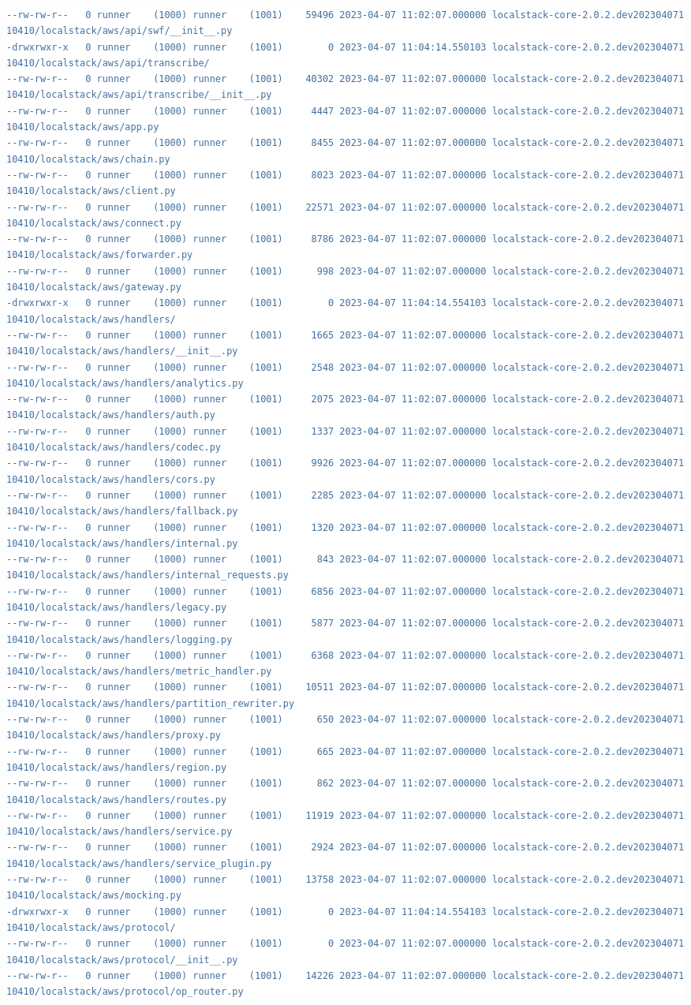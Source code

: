 ```diff
--rw-rw-r--   0 runner    (1000) runner    (1001)    59496 2023-04-07 11:02:07.000000 localstack-core-2.0.2.dev20230407110410/localstack/aws/api/swf/__init__.py
-drwxrwxr-x   0 runner    (1000) runner    (1001)        0 2023-04-07 11:04:14.550103 localstack-core-2.0.2.dev20230407110410/localstack/aws/api/transcribe/
--rw-rw-r--   0 runner    (1000) runner    (1001)    40302 2023-04-07 11:02:07.000000 localstack-core-2.0.2.dev20230407110410/localstack/aws/api/transcribe/__init__.py
--rw-rw-r--   0 runner    (1000) runner    (1001)     4447 2023-04-07 11:02:07.000000 localstack-core-2.0.2.dev20230407110410/localstack/aws/app.py
--rw-rw-r--   0 runner    (1000) runner    (1001)     8455 2023-04-07 11:02:07.000000 localstack-core-2.0.2.dev20230407110410/localstack/aws/chain.py
--rw-rw-r--   0 runner    (1000) runner    (1001)     8023 2023-04-07 11:02:07.000000 localstack-core-2.0.2.dev20230407110410/localstack/aws/client.py
--rw-rw-r--   0 runner    (1000) runner    (1001)    22571 2023-04-07 11:02:07.000000 localstack-core-2.0.2.dev20230407110410/localstack/aws/connect.py
--rw-rw-r--   0 runner    (1000) runner    (1001)     8786 2023-04-07 11:02:07.000000 localstack-core-2.0.2.dev20230407110410/localstack/aws/forwarder.py
--rw-rw-r--   0 runner    (1000) runner    (1001)      998 2023-04-07 11:02:07.000000 localstack-core-2.0.2.dev20230407110410/localstack/aws/gateway.py
-drwxrwxr-x   0 runner    (1000) runner    (1001)        0 2023-04-07 11:04:14.554103 localstack-core-2.0.2.dev20230407110410/localstack/aws/handlers/
--rw-rw-r--   0 runner    (1000) runner    (1001)     1665 2023-04-07 11:02:07.000000 localstack-core-2.0.2.dev20230407110410/localstack/aws/handlers/__init__.py
--rw-rw-r--   0 runner    (1000) runner    (1001)     2548 2023-04-07 11:02:07.000000 localstack-core-2.0.2.dev20230407110410/localstack/aws/handlers/analytics.py
--rw-rw-r--   0 runner    (1000) runner    (1001)     2075 2023-04-07 11:02:07.000000 localstack-core-2.0.2.dev20230407110410/localstack/aws/handlers/auth.py
--rw-rw-r--   0 runner    (1000) runner    (1001)     1337 2023-04-07 11:02:07.000000 localstack-core-2.0.2.dev20230407110410/localstack/aws/handlers/codec.py
--rw-rw-r--   0 runner    (1000) runner    (1001)     9926 2023-04-07 11:02:07.000000 localstack-core-2.0.2.dev20230407110410/localstack/aws/handlers/cors.py
--rw-rw-r--   0 runner    (1000) runner    (1001)     2285 2023-04-07 11:02:07.000000 localstack-core-2.0.2.dev20230407110410/localstack/aws/handlers/fallback.py
--rw-rw-r--   0 runner    (1000) runner    (1001)     1320 2023-04-07 11:02:07.000000 localstack-core-2.0.2.dev20230407110410/localstack/aws/handlers/internal.py
--rw-rw-r--   0 runner    (1000) runner    (1001)      843 2023-04-07 11:02:07.000000 localstack-core-2.0.2.dev20230407110410/localstack/aws/handlers/internal_requests.py
--rw-rw-r--   0 runner    (1000) runner    (1001)     6856 2023-04-07 11:02:07.000000 localstack-core-2.0.2.dev20230407110410/localstack/aws/handlers/legacy.py
--rw-rw-r--   0 runner    (1000) runner    (1001)     5877 2023-04-07 11:02:07.000000 localstack-core-2.0.2.dev20230407110410/localstack/aws/handlers/logging.py
--rw-rw-r--   0 runner    (1000) runner    (1001)     6368 2023-04-07 11:02:07.000000 localstack-core-2.0.2.dev20230407110410/localstack/aws/handlers/metric_handler.py
--rw-rw-r--   0 runner    (1000) runner    (1001)    10511 2023-04-07 11:02:07.000000 localstack-core-2.0.2.dev20230407110410/localstack/aws/handlers/partition_rewriter.py
--rw-rw-r--   0 runner    (1000) runner    (1001)      650 2023-04-07 11:02:07.000000 localstack-core-2.0.2.dev20230407110410/localstack/aws/handlers/proxy.py
--rw-rw-r--   0 runner    (1000) runner    (1001)      665 2023-04-07 11:02:07.000000 localstack-core-2.0.2.dev20230407110410/localstack/aws/handlers/region.py
--rw-rw-r--   0 runner    (1000) runner    (1001)      862 2023-04-07 11:02:07.000000 localstack-core-2.0.2.dev20230407110410/localstack/aws/handlers/routes.py
--rw-rw-r--   0 runner    (1000) runner    (1001)    11919 2023-04-07 11:02:07.000000 localstack-core-2.0.2.dev20230407110410/localstack/aws/handlers/service.py
--rw-rw-r--   0 runner    (1000) runner    (1001)     2924 2023-04-07 11:02:07.000000 localstack-core-2.0.2.dev20230407110410/localstack/aws/handlers/service_plugin.py
--rw-rw-r--   0 runner    (1000) runner    (1001)    13758 2023-04-07 11:02:07.000000 localstack-core-2.0.2.dev20230407110410/localstack/aws/mocking.py
-drwxrwxr-x   0 runner    (1000) runner    (1001)        0 2023-04-07 11:04:14.554103 localstack-core-2.0.2.dev20230407110410/localstack/aws/protocol/
--rw-rw-r--   0 runner    (1000) runner    (1001)        0 2023-04-07 11:02:07.000000 localstack-core-2.0.2.dev20230407110410/localstack/aws/protocol/__init__.py
--rw-rw-r--   0 runner    (1000) runner    (1001)    14226 2023-04-07 11:02:07.000000 localstack-core-2.0.2.dev20230407110410/localstack/aws/protocol/op_router.py
```